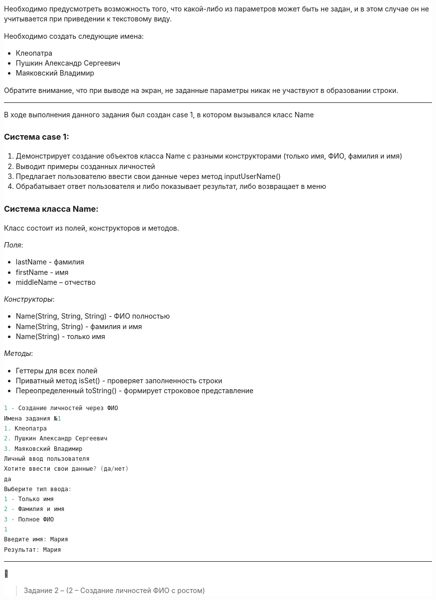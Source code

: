 Необходимо предусмотреть возможность того, что какой-либо из параметров может быть не задан, и в этом случае он не учитывается при приведении к текстовому виду. 

Необходимо создать следующие имена: 
+ Клеопатра 
+ Пушкин Александр Сергеевич 
+ Маяковский Владимир 

Обратите внимание, что при выводе на экран, не заданные параметры никак не участвуют в образовании строки.

___

В ходе выполнения данного задания был создан case 1, в котором вызывался класс Name

### Система case 1:
1.  Демонстрирует создание объектов класса Name с разными конструкторами (только имя, ФИО, фамилия и имя)
2.  Выводит примеры созданных личностей
3.	Предлагает пользователю ввести свои данные через метод inputUserName()
4.	Обрабатывает ответ пользователя и либо показывает результат, либо возвращает в меню

### Система класса Name:
Класс состоит из полей, конструкторов и методов.

*Поля*:
+  lastName - фамилия
+  firstName - имя
+  middleName – отчество

*Конструкторы*:
+  Name(String, String, String) - ФИО полностью
+  Name(String, String) - фамилия и имя
+  Name(String) - только имя

*Методы*:
+  Геттеры для всех полей
+  Приватный метод isSet() - проверяет заполненность строки
+  Переопределенный toString() - формирует строковое представление

```java
1 - Создание личностей через ФИО
Имена задания №1
1. Клеопатра
2. Пушкин Александр Сергеевич
3. Маяковский Владимир
Личный ввод пользователя
Хотите ввести свои данные? (да/нет)
да
Выберите тип ввода:
1 - Только имя
2 - Фамилия и имя
3 - Полное ФИО
1
Введите имя: Мария
Результат: Мария
```
___
:vhs:
> Задание 2 – (2 – Создание личностей ФИО с ростом) 

